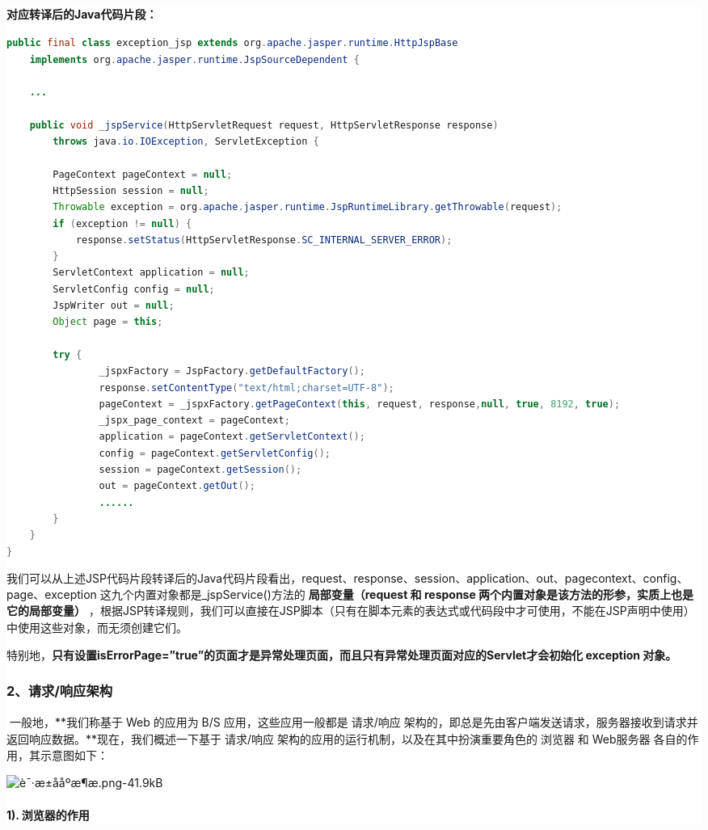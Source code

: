 **对应转译后的Java代码片段：**

``` java
public final class exception_jsp extends org.apache.jasper.runtime.HttpJspBase
    implements org.apache.jasper.runtime.JspSourceDependent {

    ...

    public void _jspService(HttpServletRequest request, HttpServletResponse response)
        throws java.io.IOException, ServletException {

        PageContext pageContext = null;
        HttpSession session = null;
        Throwable exception = org.apache.jasper.runtime.JspRuntimeLibrary.getThrowable(request);
        if (exception != null) {
            response.setStatus(HttpServletResponse.SC_INTERNAL_SERVER_ERROR);
        }
        ServletContext application = null;
        ServletConfig config = null;
        JspWriter out = null;
        Object page = this;

        try {
                _jspxFactory = JspFactory.getDefaultFactory();
                response.setContentType("text/html;charset=UTF-8");
                pageContext = _jspxFactory.getPageContext(this, request, response,null, true, 8192, true);
                _jspx_page_context = pageContext;
                application = pageContext.getServletContext();
                config = pageContext.getServletConfig();
                session = pageContext.getSession();
                out = pageContext.getOut();
                ......
        }
    }
}
```

​	我们可以从上述JSP代码片段转译后的Java代码片段看出，request、response、session、application、out、pagecontext、config、page、exception  这九个内置对象都是_jspService()方法的 **局部变量（request 和 response 两个内置对象是该方法的形参，实质上也是它的局部变量）** ，根据JSP转译规则，我们可以直接在JSP脚本（只有在脚本元素的表达式或代码段中才可使用，不能在JSP声明中使用）中使用这些对象，而无须创建它们。 

​	特别地，**只有设置isErrorPage=”true”的页面才是异常处理页面，而且只有异常处理页面对应的Servlet才会初始化 exception 对象。**

### **2、请求/响应架构**

​	一般地，**我们称基于 Web 的应用为 B/S 应用，这些应用一般都是 请求/响应 架构的，即总是先由客户端发送请求，服务器接收到请求并返回响应数据。**现在，我们概述一下基于 请求/响应 架构的应用的运行机制，以及在其中扮演重要角色的 浏览器 和 Web服务器 各自的作用，其示意图如下：

![è¯·æ±ååºæ¶æ.png-41.9kB](D:\java\md_pictures\JavaWeb\请求响应架构.png)

#### **1). 浏览器的作用**
